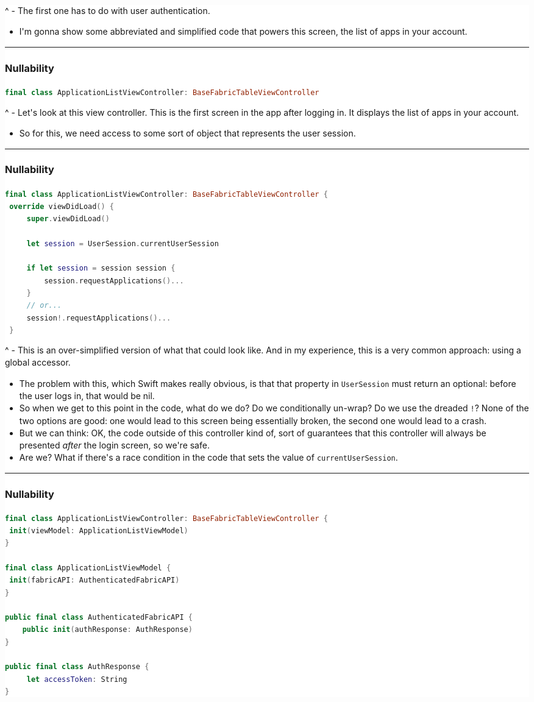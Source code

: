 ^ - The first one has to do with user authentication.
- I'm gonna show some abbreviated and simplified code that powers this screen, the list of apps in your account.

----

### Nullability

```swift
final class ApplicationListViewController: BaseFabricTableViewController
```

^ - Let's look at this view controller. This is the first screen in the app after logging in. It displays the list of apps in your account.
- So for this, we need access to some sort of object that represents the user session.

----

### Nullability

```swift
final class ApplicationListViewController: BaseFabricTableViewController {
 override viewDidLoad() {
	 super.viewDidLoad()

	 let session = UserSession.currentUserSession

 	 if let session = session session {
		 session.requestApplications()...
	 }
	 // or...
 	 session!.requestApplications()...	 
 }
 ```

^ - This is an over-simplified version of what that could look like. And in my experience, this is a very common approach: using a global accessor.
 - The problem with this, which Swift makes really obvious, is that that property in `UserSession` must return an optional: before the user logs in, that would be nil.
 - So when we get to this point in the code, what do we do? Do we conditionally un-wrap? Do we use the dreaded `!`? None of the two options are good: one would lead to this screen being essentially broken, the second one would lead to a crash.
 - But we can think: OK, the code outside of this controller kind of, sort of guarantees that this controller will always be presented *after* the login screen, so we're safe.
 - Are we? What if there's a race condition in the code that sets the value of `currentUserSession`.

----

### Nullability

```swift
final class ApplicationListViewController: BaseFabricTableViewController {
 init(viewModel: ApplicationListViewModel)
}

final class ApplicationListViewModel {
 init(fabricAPI: AuthenticatedFabricAPI)
}

public final class AuthenticatedFabricAPI {
	public init(authResponse: AuthResponse)
}

public final class AuthResponse {
	 let accessToken: String
}
```